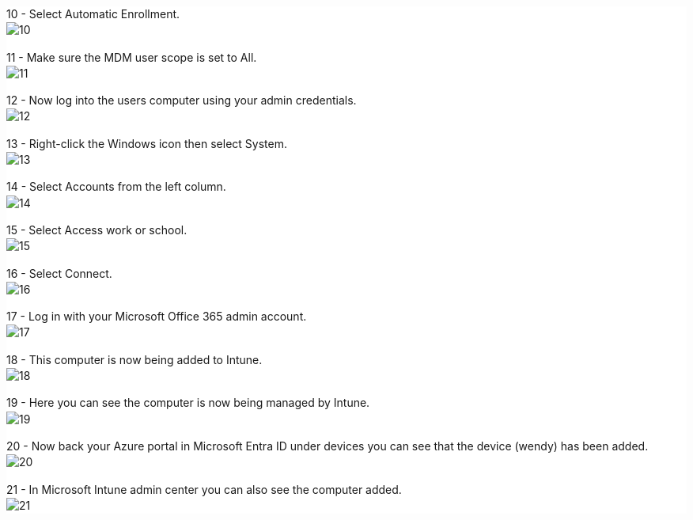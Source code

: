10 - Select Automatic Enrollment. <br/>
<img width="900" alt="10" src="https://github.com/A0005/IT-Support-Labs/assets/103763124/eb9d041c-e9f6-4483-b336-3b3d11a1cfb8">
<br />

11 - Make sure the MDM user scope is set to All. <br/>
<img width="900" alt="11" src="https://github.com/A0005/IT-Support-Labs/assets/103763124/4c5ec316-fcf6-4665-97f3-73c49f42db8c">
<br />

12 - Now log into the users computer using your admin credentials. <br/>
<img width="900" alt="12" src="https://github.com/A0005/IT-Support-Labs/assets/103763124/93ab8fdc-a8ce-469a-9f9c-71868a4a3ee2">
<br />

13 - Right-click the Windows icon then select System. <br/>
<img width="900" alt="13" src="https://github.com/A0005/IT-Support-Labs/assets/103763124/05bcafb5-4fb2-4c2d-a337-892285affdff">
<br />

14 - Select Accounts from the left column. <br/>
<img width="900" alt="14" src="https://github.com/A0005/IT-Support-Labs/assets/103763124/86ee9b2f-bf69-45b0-a668-e042bb2cdcd9">
<br />

15 - Select Access work or school. <br/>
<img width="900" alt="15" src="https://github.com/A0005/IT-Support-Labs/assets/103763124/7b3d9118-ff77-4bdb-8a7c-f4e91cb22457">
<br />

16 - Select Connect. <br/>
<img width="900" alt="16" src="https://github.com/A0005/IT-Support-Labs/assets/103763124/c066c141-7ab0-4a17-8d38-60dec6f3f296">
<br />

17 - Log in with your Microsoft Office 365 admin account. <br/>
<img width="900" alt="17" src="https://github.com/A0005/IT-Support-Labs/assets/103763124/10fda780-382a-41d5-a5c1-dae7df67bdc9">
<br />

18 - This computer is now being added to Intune. <br/>
<img width="900" alt="18" src="https://github.com/A0005/IT-Support-Labs/assets/103763124/87e3fe6a-7b7f-40e7-80e6-e4a2cb58110a">
<br />

19 - Here you can see the computer is now being managed by Intune. <br/>
<img width="900" alt="19" src="https://github.com/A0005/IT-Support-Labs/assets/103763124/c9d521d4-6e83-4481-9046-26d9f87574c2">
<br />

20 - Now back your Azure portal in Microsoft Entra ID under devices you can see that the device (wendy) has been added. <br/>
<img width="900" alt="20" src="https://github.com/A0005/IT-Support-Labs/assets/103763124/533663b1-5231-4b5c-bbb4-1601f813c8bb">
<br />

21 - In Microsoft Intune admin center you can also see the computer added. <br/>
<img width="900" alt="21" src="https://github.com/A0005/IT-Support-Labs/assets/103763124/64903a66-1ba4-4ae4-8109-5a4c0a2ac0c0">
<br />
